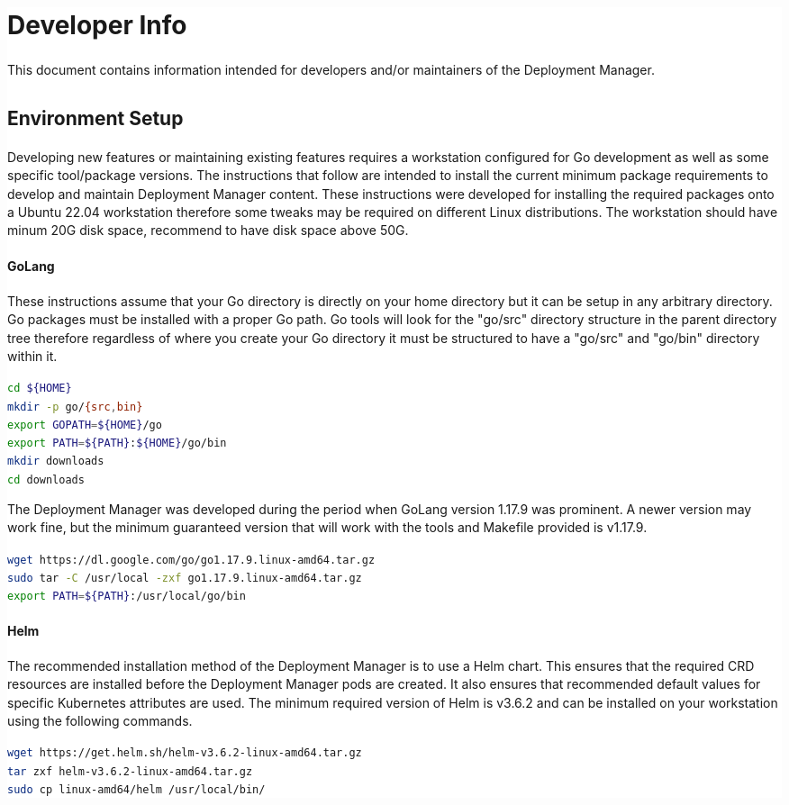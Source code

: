 # Developer Info

This document contains information intended for developers and/or maintainers
of the Deployment Manager.  

## Environment Setup

Developing new features or maintaining existing features requires a workstation
configured for Go development as well as some specific tool/package versions.
The instructions that follow are intended to install the current minimum
package requirements to develop and maintain Deployment Manager content.  These
instructions were developed for installing the required packages onto a Ubuntu
22.04 workstation therefore some tweaks may be required on different Linux 
distributions. The workstation should have minum 20G disk space, recommend to
have disk space above 50G.

#### GoLang
These instructions assume that your Go directory is directly on your home
directory but it can be setup in any arbitrary directory.  Go packages must be
installed with a proper Go path.  Go tools will look for the "go/src" directory
structure in the parent directory tree therefore regardless of where you create
your Go directory it must be structured to have a "go/src" and "go/bin" 
directory within it.

```bash
cd ${HOME}
mkdir -p go/{src,bin}
export GOPATH=${HOME}/go
export PATH=${PATH}:${HOME}/go/bin
mkdir downloads
cd downloads
```

The Deployment Manager was developed during the period when GoLang version
1.17.9 was prominent.  A newer version may work fine, but the minimum guaranteed
version that will work with the tools and Makefile provided is v1.17.9.
 
```bash
wget https://dl.google.com/go/go1.17.9.linux-amd64.tar.gz
sudo tar -C /usr/local -zxf go1.17.9.linux-amd64.tar.gz
export PATH=${PATH}:/usr/local/go/bin
```

#### Helm

The recommended installation method of the Deployment Manager is to use a Helm
chart.  This ensures that the required CRD resources are installed before the
Deployment Manager pods are created.  It also ensures that recommended default
values for specific Kubernetes attributes are used.  The minimum required 
version of Helm is v3.6.2 and can be installed on your workstation using the
following commands.
 
```bash
wget https://get.helm.sh/helm-v3.6.2-linux-amd64.tar.gz
tar zxf helm-v3.6.2-linux-amd64.tar.gz
sudo cp linux-amd64/helm /usr/local/bin/
```
